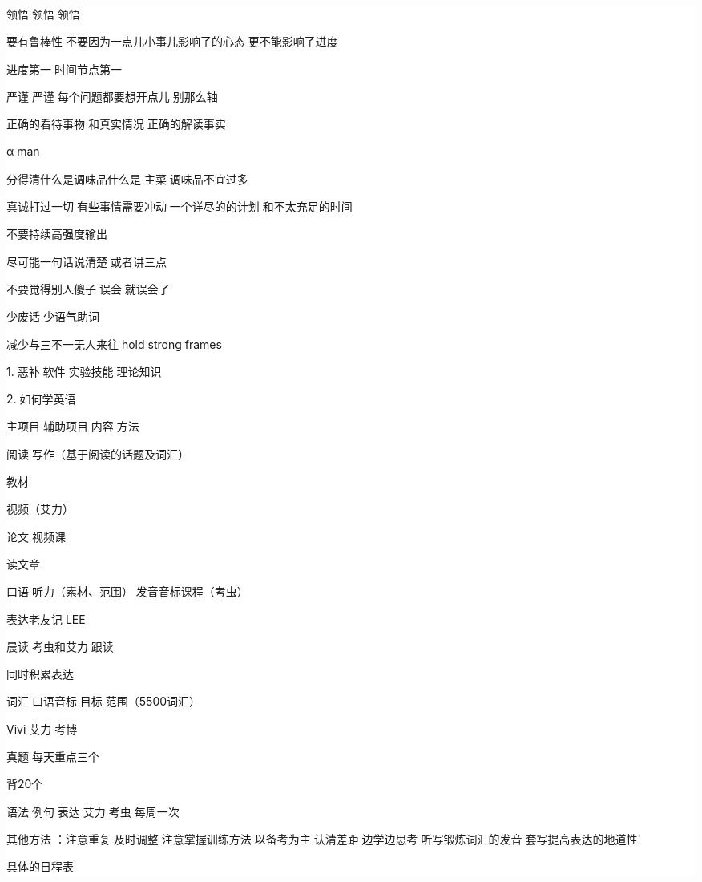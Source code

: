领悟 领悟 领悟

要有鲁棒性 不要因为一点儿小事儿影响了的心态 更不能影响了进度

进度第一 时间节点第一

严谨 严谨 每个问题都要想开点儿 别那么轴

正确的看待事物 和真实情况 正确的解读事实

α man

分得清什么是调味品什么是 主菜 调味品不宜过多

真诚打过一切 有些事情需要冲动 一个详尽的的计划 和不太充足的时间

不要持续高强度输出

尽可能一句话说清楚 或者讲三点

不要觉得别人傻子 误会 就误会了

少废话 少语气助词

减少与三不一无人来往 hold strong frames

1\. 恶补 软件 实验技能 理论知识

2\. 如何学英语

主项目 辅助项目 内容 方法

阅读 写作（基于阅读的话题及词汇）

教材

视频（艾力）

论文 视频课

读文章

口语 听力（素材、范围） 发音音标课程（考虫）

表达老友记 LEE

晨读 考虫和艾力 跟读

同时积累表达

 

词汇 口语音标 目标 范围（5500词汇）

Vivi 艾力 考博

真题 每天重点三个

背20个

语法 例句 表达 艾力 考虫 每周一次

 

其他方法 ：注意重复 及时调整 注意掌握训练方法 以备考为主 认清差距 边学边思考 听写锻炼词汇的发音 套写提高表达的地道性'

具体的日程表
